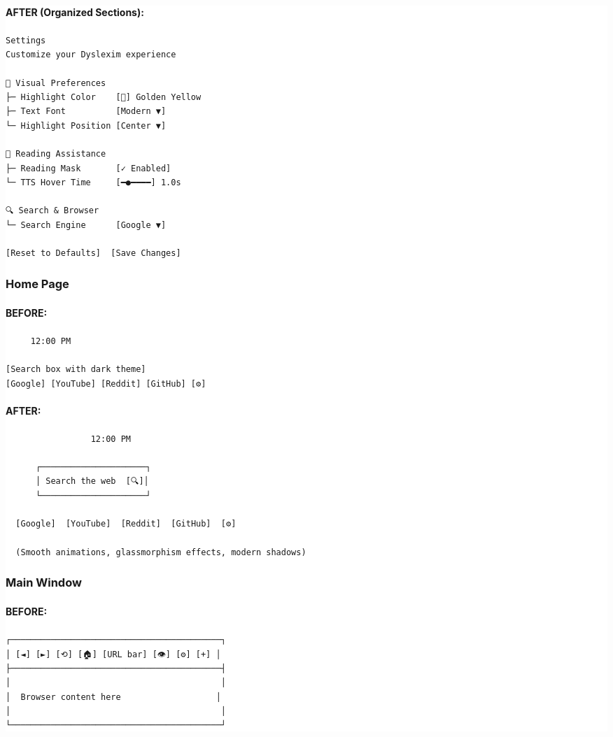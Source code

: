 #### AFTER (Organized Sections):
```
Settings
Customize your Dyslexim experience

🎨 Visual Preferences
├─ Highlight Color    [🎨] Golden Yellow
├─ Text Font          [Modern ▼]
└─ Highlight Position [Center ▼]

📖 Reading Assistance
├─ Reading Mask       [✓ Enabled]
└─ TTS Hover Time     [━●━━━━] 1.0s

🔍 Search & Browser
└─ Search Engine      [Google ▼]

[Reset to Defaults]  [Save Changes]
```

### Home Page

#### BEFORE:
```
     12:00 PM
     
[Search box with dark theme]
[Google] [YouTube] [Reddit] [GitHub] [⚙️]
```

#### AFTER:
```
                 12:00 PM
                 
      ┌─────────────────────┐
      │ Search the web  [🔍]│
      └─────────────────────┘
      
  [Google]  [YouTube]  [Reddit]  [GitHub]  [⚙️]
  
  (Smooth animations, glassmorphism effects, modern shadows)
```

### Main Window

#### BEFORE:
```
┌──────────────────────────────────────────┐
│ [◄] [►] [⟲] [🏠] [URL bar] [👁] [⚙️] [+] │
├──────────────────────────────────────────┤
│                                          │
│  Browser content here                   │
│                                          │
└──────────────────────────────────────────┘
```
